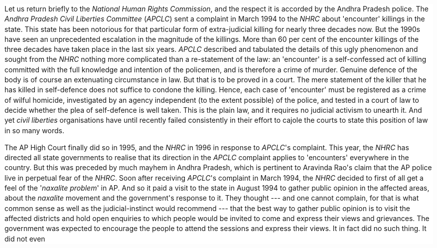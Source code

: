 Let us return briefly to the _National Human
Rights Commission_, and the respect it is
accorded by the Andhra Pradesh police. The
_Andhra Pradesh Civil Liberties Committee_
(_APCLC_) sent a complaint in March 1994
to the _NHRC_ about 'encounter' killings in
the state. This state has been notorious for
that particular form of extra-judicial killing
for nearly three decades now. But the 1990s
have seen an unprecedented escalation in the
magnitude of the killings. More than 60 per
cent of the encounter killings of the three
decades have taken place in the last six years.
_APCLC_ described and tabulated the details
of this ugly phenomenon and sought from
the _NHRC_ nothing more complicated than
a re-statement of the law: an 'encounter' is
a self-confessed act of killing committed
with the full knowledge and intention of the
policemen, and is therefore a crime of murder.
Genuine defence of the body is of course
an extenuating circumstance in law. But that
is to be proved in a court. The mere statement
of the killer that he has killed in self-defence
does not suffice to condone the killing. Hence,
each case of 'encounter' must be registered
as a crime of wilful homicide, investigated
by an agency independent (to the extent
possible) of the police, and tested in a court
of law to decide whether the plea of self-defence
is well taken. This is the plain law,
and it requires no judicial activism to unearth
it. And yet _civil liberties_ organisations have
until recently failed consistently in their effort
to cajole the courts to state this position of
law in so many words.

The AP High Court finally did so in 1995,
and the _NHRC_ in 1996 in response to
_APCLC_'s complaint. This year, the _NHRC_
has directed all state governments to realise
that its direction in the _APCLC_ complaint
applies to 'encounters' everywhere in the
country. But this was preceded by much
mayhem in Andhra Pradesh, which is
pertinent to Aravinda Rao's claim that the
AP police live in perpetual fear of the _NHRC_.
Soon after receiving _APCLC_'s complaint in
March 1994, the _NHRC_ decided to first of
all get a feel of the '_naxalite problem_' in AP.
And so it paid a visit to the state in August
1994 to gather public opinion in the affected
areas, about the _naxalite_ movement and the
government's response to it. They thought
 --- and one cannot complain, for that is what
common sense as well as the judicial-instinct
would recommend --- that the best way to
gather public opinion is to visit the affected
districts and hold open enquiries to which
people would be invited to come and express
their views and grievances. The government
was expected to encourage the people to
attend the sessions and express their views.
It in fact did no such thing. It did not even